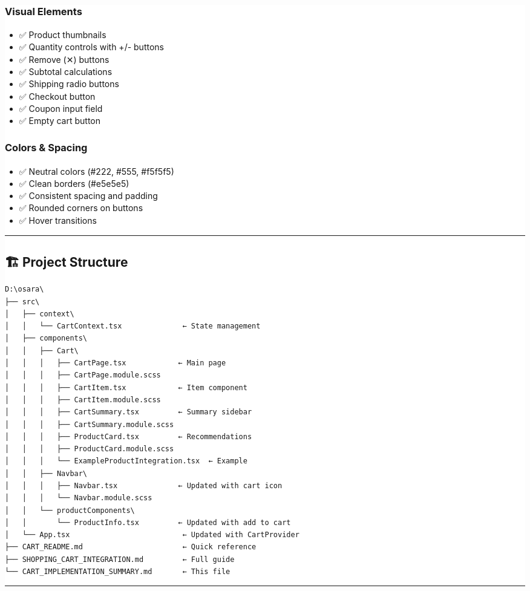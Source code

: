 ### Visual Elements

- ✅ Product thumbnails
- ✅ Quantity controls with +/- buttons
- ✅ Remove (✕) buttons
- ✅ Subtotal calculations
- ✅ Shipping radio buttons
- ✅ Checkout button
- ✅ Coupon input field
- ✅ Empty cart button

### Colors & Spacing

- ✅ Neutral colors (#222, #555, #f5f5f5)
- ✅ Clean borders (#e5e5e5)
- ✅ Consistent spacing and padding
- ✅ Rounded corners on buttons
- ✅ Hover transitions

---

## 🏗️ Project Structure

```
D:\osara\
├── src\
│   ├── context\
│   │   └── CartContext.tsx              ← State management
│   ├── components\
│   │   ├── Cart\
│   │   │   ├── CartPage.tsx            ← Main page
│   │   │   ├── CartPage.module.scss
│   │   │   ├── CartItem.tsx            ← Item component
│   │   │   ├── CartItem.module.scss
│   │   │   ├── CartSummary.tsx         ← Summary sidebar
│   │   │   ├── CartSummary.module.scss
│   │   │   ├── ProductCard.tsx         ← Recommendations
│   │   │   ├── ProductCard.module.scss
│   │   │   └── ExampleProductIntegration.tsx  ← Example
│   │   ├── Navbar\
│   │   │   ├── Navbar.tsx              ← Updated with cart icon
│   │   │   └── Navbar.module.scss
│   │   └── productComponents\
│   │       └── ProductInfo.tsx         ← Updated with add to cart
│   └── App.tsx                          ← Updated with CartProvider
├── CART_README.md                       ← Quick reference
├── SHOPPING_CART_INTEGRATION.md         ← Full guide
└── CART_IMPLEMENTATION_SUMMARY.md       ← This file
```

---
